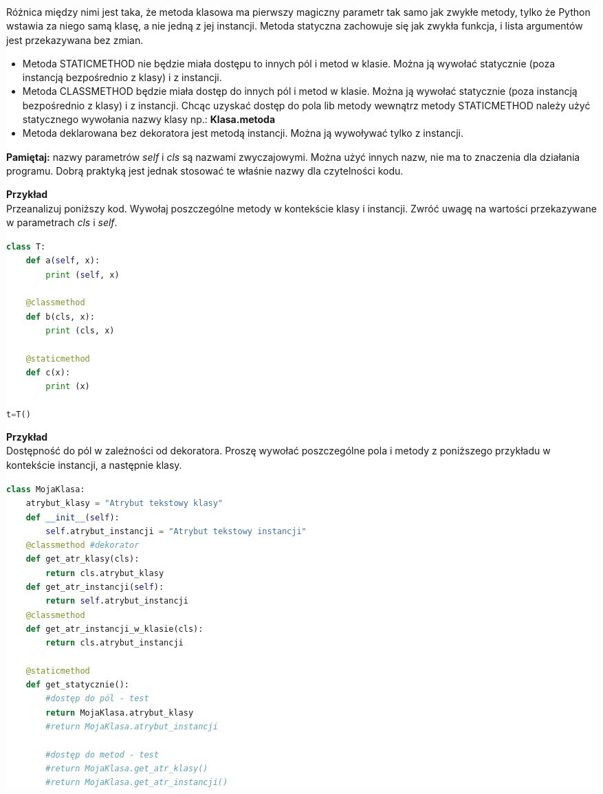Różnica między nimi jest taka, że metoda klasowa ma pierwszy magiczny parametr tak samo jak zwykłe metody, tylko że Python wstawia za niego samą klasę, a nie jedną z jej instancji. Metoda statyczna zachowuje się jak zwykła funkcja, i lista argumentów jest przekazywana bez zmian.
- Metoda STATICMETHOD nie będzie miała dostępu to innych pól i metod w klasie. Można ją wywołać statycznie (poza instancją bezpośrednio z klasy) i z instancji.
- Metoda CLASSMETHOD będzie miała dostęp do innych pól i metod w klasie. Można ją wywołać statycznie (poza instancją bezpośrednio z klasy) i z instancji. Chcąc uzyskać dostęp do pola lib metody wewnątrz metody STATICMETHOD należy użyć statycznego wywołania nazwy klasy np.: **Klasa.metoda**
- Metoda deklarowana bez dekoratora jest metodą instancji. Można ją wywoływać tylko z instancji.<br>

**Pamiętaj:** nazwy parametrów *self* i *cls* są nazwami zwyczajowymi. Można użyć innych nazw, nie ma to znaczenia dla działania programu. Dobrą praktyką jest jednak stosować te właśnie nazwy dla czytelności kodu.

**Przykład**<br> 
Przeanalizuj poniższy kod. Wywołaj poszczególne metody w kontekście klasy i instancji. Zwróć uwagę na wartości przekazywane w parametrach *cls* i *self*.

```python
class T:
    def a(self, x):
        print (self, x)

    @classmethod
    def b(cls, x):
        print (cls, x)
        
    @staticmethod
    def c(x):
        print (x)

t=T()
```
**Przykład**<br> 
Dostępność do pól w zależności od dekoratora. Proszę wywołać poszczególne pola i metody z poniższego przykładu w kontekście instancji, a następnie klasy.
```python
class MojaKlasa:
    atrybut_klasy = "Atrybut tekstowy klasy"
    def __init__(self):
        self.atrybut_instancji = "Atrybut tekstowy instancji"
    @classmethod #dekorator
    def get_atr_klasy(cls):
        return cls.atrybut_klasy
    def get_atr_instancji(self):
        return self.atrybut_instancji
    @classmethod
    def get_atr_instancji_w_klasie(cls):
        return cls.atrybut_instancji

    @staticmethod
    def get_statycznie():
        #dostęp do pól - test 
        return MojaKlasa.atrybut_klasy 
        #return MojaKlasa.atrybut_instancji

        #dostęp do metod - test
        #return MojaKlasa.get_atr_klasy() 
        #return MojaKlasa.get_atr_instancji() 
```
